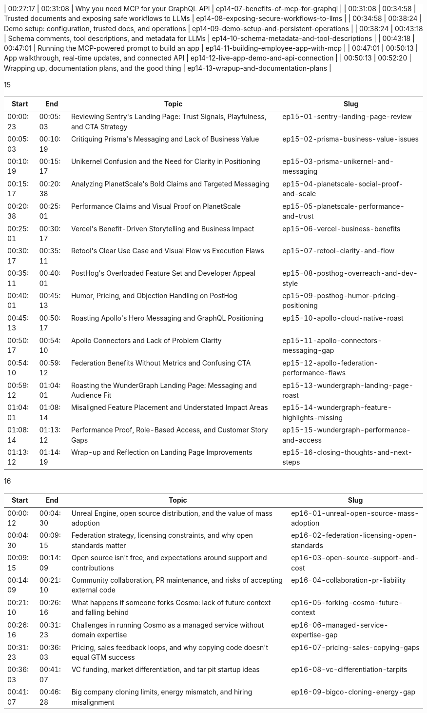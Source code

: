 | 00:27:17 | 00:31:08 | Why you need MCP for your GraphQL API                            | ep14-07-benefits-of-mcp-for-graphql            |
| 00:31:08 | 00:34:58 | Trusted documents and exposing safe workflows to LLMs            | ep14-08-exposing-secure-workflows-to-llms      |
| 00:34:58 | 00:38:24 | Demo setup: configuration, trusted docs, and operations          | ep14-09-demo-setup-and-persistent-operations   |
| 00:38:24 | 00:43:18 | Schema comments, tool descriptions, and metadata for LLMs        | ep14-10-schema-metadata-and-tool-descriptions  |
| 00:43:18 | 00:47:01 | Running the MCP-powered prompt to build an app                   | ep14-11-building-employee-app-with-mcp         |
| 00:47:01 | 00:50:13 | App walkthrough, real-time updates, and connected API            | ep14-12-live-app-demo-and-api-connection       |
| 00:50:13 | 00:52:20 | Wrapping up, documentation plans, and the good thing             | ep14-13-wrapup-and-documentation-plans         |

15

| Start    | End      | Topic                                                                         | Slug                                           |
| -------- | -------- | ----------------------------------------------------------------------------- | ---------------------------------------------- |
| 00:00:23 | 00:05:03 | Reviewing Sentry's Landing Page: Trust Signals, Playfulness, and CTA Strategy | ep15-01-sentry-landing-page-review             |
| 00:05:03 | 00:10:19 | Critiquing Prisma's Messaging and Lack of Business Value                      | ep15-02-prisma-business-value-issues           |
| 00:10:19 | 00:15:17 | Unikernel Confusion and the Need for Clarity in Positioning                   | ep15-03-prisma-unikernel-and-messaging         |
| 00:15:17 | 00:20:38 | Analyzing PlanetScale's Bold Claims and Targeted Messaging                    | ep15-04-planetscale-social-proof-and-scale     |
| 00:20:38 | 00:25:01 | Performance Claims and Visual Proof on PlanetScale                            | ep15-05-planetscale-performance-and-trust      |
| 00:25:01 | 00:30:17 | Vercel's Benefit-Driven Storytelling and Business Impact                      | ep15-06-vercel-business-benefits               |
| 00:30:17 | 00:35:11 | Retool's Clear Use Case and Visual Flow vs Execution Flaws                    | ep15-07-retool-clarity-and-flow                |
| 00:35:11 | 00:40:01 | PostHog's Overloaded Feature Set and Developer Appeal                         | ep15-08-posthog-overreach-and-dev-style        |
| 00:40:01 | 00:45:13 | Humor, Pricing, and Objection Handling on PostHog                             | ep15-09-posthog-humor-pricing-positioning      |
| 00:45:13 | 00:50:17 | Roasting Apollo's Hero Messaging and GraphQL Positioning                      | ep15-10-apollo-cloud-native-roast              |
| 00:50:17 | 00:54:10 | Apollo Connectors and Lack of Problem Clarity                                 | ep15-11-apollo-connectors-messaging-gap        |
| 00:54:10 | 00:59:12 | Federation Benefits Without Metrics and Confusing CTA                         | ep15-12-apollo-federation-performance-flaws    |
| 00:59:12 | 01:04:01 | Roasting the WunderGraph Landing Page: Messaging and Audience Fit             | ep15-13-wundergraph-landing-page-roast         |
| 01:04:01 | 01:08:14 | Misaligned Feature Placement and Understated Impact Areas                     | ep15-14-wundergraph-feature-highlights-missing |
| 01:08:14 | 01:13:12 | Performance Proof, Role-Based Access, and Customer Story Gaps                 | ep15-15-wundergraph-performance-and-access     |
| 01:13:12 | 01:14:19 | Wrap-up and Reflection on Landing Page Improvements                           | ep15-16-closing-thoughts-and-next-steps        |

16

| Start    | End      | Topic                                                                          | Slug                                        |
| -------- | -------- | ------------------------------------------------------------------------------ | ------------------------------------------- |
| 00:00:12 | 00:04:30 | Unreal Engine, open source distribution, and the value of mass adoption        | ep16-01-unreal-open-source-mass-adoption    |
| 00:04:30 | 00:09:15 | Federation strategy, licensing constraints, and why open standards matter      | ep16-02-federation-licensing-open-standards |
| 00:09:15 | 00:14:09 | Open source isn't free, and expectations around support and contributions      | ep16-03-open-source-support-and-cost        |
| 00:14:09 | 00:21:10 | Community collaboration, PR maintenance, and risks of accepting external code  | ep16-04-collaboration-pr-liability          |
| 00:21:10 | 00:26:16 | What happens if someone forks Cosmo: lack of future context and falling behind | ep16-05-forking-cosmo-future-context        |
| 00:26:16 | 00:31:23 | Challenges in running Cosmo as a managed service without domain expertise      | ep16-06-managed-service-expertise-gap       |
| 00:31:23 | 00:36:03 | Pricing, sales feedback loops, and why copying code doesn't equal GTM success  | ep16-07-pricing-sales-copying-gaps          |
| 00:36:03 | 00:41:07 | VC funding, market differentiation, and tar pit startup ideas                  | ep16-08-vc-differentiation-tarpits          |
| 00:41:07 | 00:46:28 | Big company cloning limits, energy mismatch, and hiring misalignment           | ep16-09-bigco-cloning-energy-gap            |